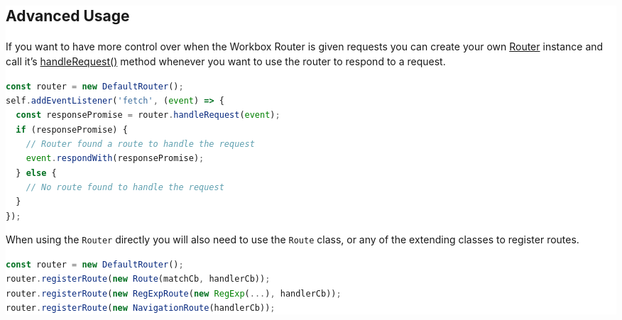 ## Advanced Usage

If you want to have more control over when the Workbox Router is given requests you can create your own [Router](../reference-docs/latest/workbox.routing.Router) instance and call it’s [handleRequest()](../reference-docs/latest/workbox.routing.Router#handleRequest) method whenever you want to use the router to respond to a request.

```javascript
const router = new DefaultRouter();
self.addEventListener('fetch', (event) => {
  const responsePromise = router.handleRequest(event);
  if (responsePromise) {
    // Router found a route to handle the request
    event.respondWith(responsePromise);
  } else {
    // No route found to handle the request
  }
});
```

When using the `Router` directly you will also need to use the `Route` class, or any of the extending classes to register routes.

```javascript
const router = new DefaultRouter();
router.registerRoute(new Route(matchCb, handlerCb));
router.registerRoute(new RegExpRoute(new RegExp(...), handlerCb));
router.registerRoute(new NavigationRoute(handlerCb));
```
